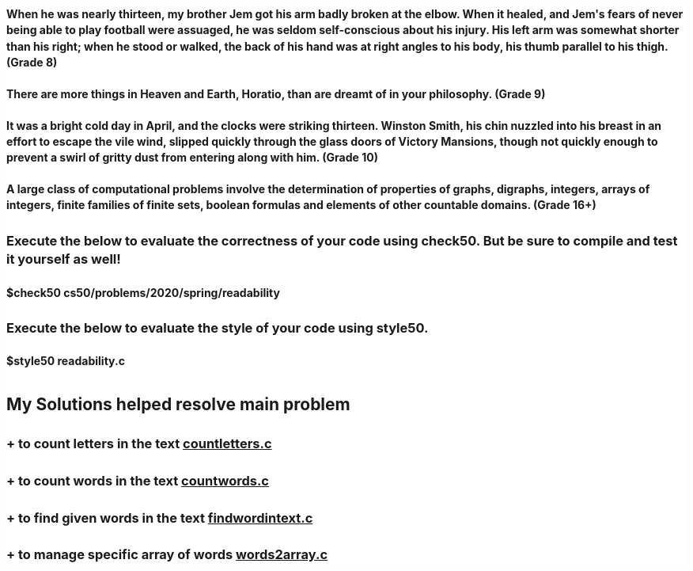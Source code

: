 #### When he was nearly thirteen, my brother Jem got his arm badly broken at the elbow. When it healed, and Jem's fears of never being able to play football were assuaged, he was seldom self-conscious about his injury. His left arm was somewhat shorter than his right; when he stood or walked, the back of his hand was at right angles to his body, his thumb parallel to his thigh. (Grade 8)
#### There are more things in Heaven and Earth, Horatio, than are dreamt of in your philosophy. (Grade 9)
#### It was a bright cold day in April, and the clocks were striking thirteen. Winston Smith, his chin nuzzled into his breast in an effort to escape the vile wind, slipped quickly through the glass doors of Victory Mansions, though not quickly enough to prevent a swirl of gritty dust from entering along with him. (Grade 10)
#### A large class of computational problems involve the determination of properties of graphs, digraphs, integers, arrays of integers, finite families of finite sets, boolean formulas and elements of other countable domains. (Grade 16+)

### Execute the below to evaluate the correctness of your code using check50. But be sure to compile and test it yourself as well!

#### $check50 cs50/problems/2020/spring/readability

### Execute the below to evaluate the style of your code using style50.

#### $style50 readability.c


## My Solutions helped resolve main problem

### + to count letters in the text [countletters.c](./prerequisite_solutions/countletters.c)

### + to count words in the text [countwords.c](./prerequisite_solutions/countwords.c)

### + to find given words in the text [findwordintext.c](./prerequisite_solutions/findwordintext.c)

### + to manage specific array of words [words2array.c](./prerequisite_solutions/words2array.c)



